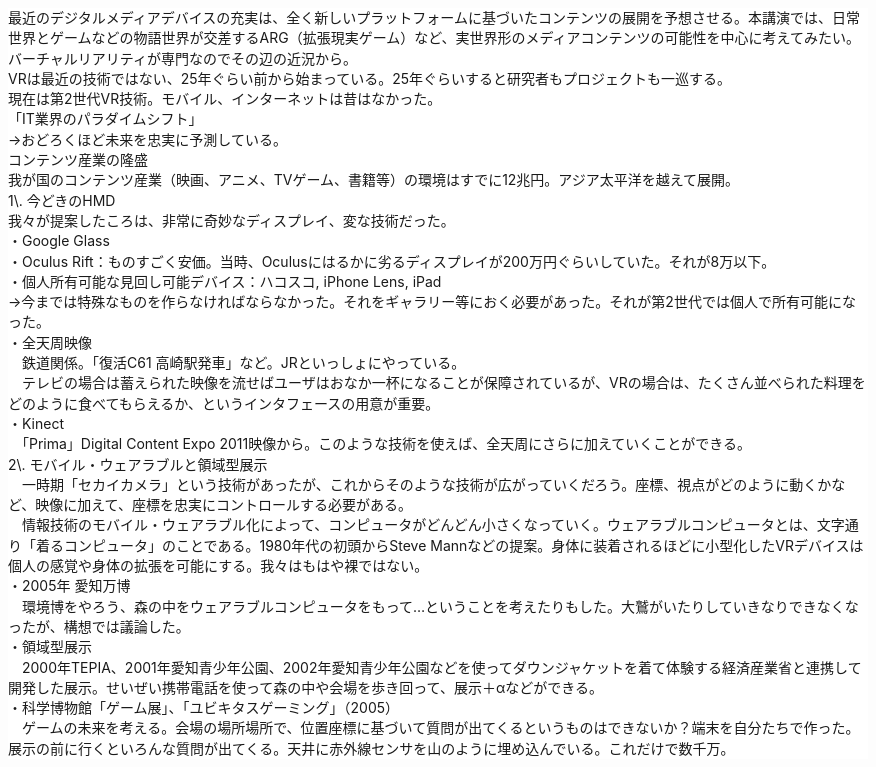 <div>最近のデジタルメディアデバイスの充実は、全く新しいプラットフォームに基づいたコンテンツの展開を予想させる。本講演では、日常世界とゲームなどの物語世界が交差するARG（拡張現実ゲーム）など、実世界形のメディアコンテンツの可能性を中心に考えてみたい。</div>

</div>

<div>バーチャルリアリティが専門なのでその辺の近況から。</div>

<div>VRは最近の技術ではない、25年ぐらい前から始まっている。25年ぐらいすると研究者もプロジェクトも一巡する。</div>

<div>現在は第2世代VR技術。モバイル、インターネットは昔はなかった。</div>

<div>「IT業界のパラダイムシフト」</div>

<div>→おどろくほど未来を忠実に予測している。</div>

<div>コンテンツ産業の隆盛</div>

<div>我が国のコンテンツ産業（映画、アニメ、TVゲーム、書籍等）の環境はすでに12兆円。アジア太平洋を越えて展開。</div>

<div>1\. 今どきのHMD</div>

<div>我々が提案したころは、非常に奇妙なディスプレイ、変な技術だった。</div>

<div>・Google Glass</div>

<div>・Oculus Rift：ものすごく安価。当時、Oculusにはるかに劣るディスプレイが200万円ぐらいしていた。それが8万以下。</div>

<div>・個人所有可能な見回し可能デバイス：ハコスコ, iPhone Lens, iPad</div>

<div>→今までは特殊なものを作らなければならなかった。それをギャラリー等におく必要があった。それが第2世代では個人で所有可能になった。</div>

<div>・全天周映像</div>

<div>　鉄道関係。「復活C61 高崎駅発車」など。JRといっしょにやっている。</div>

<div>　テレビの場合は蓄えられた映像を流せばユーザはおなか一杯になることが保障されているが、VRの場合は、たくさん並べられた料理をどのように食べてもらえるか、というインタフェースの用意が重要。</div>

<div>・Kinect</div>

<div>　「Prima」Digital Content Expo 2011映像から。このような技術を使えば、全天周にさらに加えていくことができる。</div>

<div>2\. モバイル・ウェアラブルと領域型展示</div>

<div>　一時期「セカイカメラ」という技術があったが、これからそのような技術が広がっていくだろう。座標、視点がどのように動くかなど、映像に加えて、座標を忠実にコントロールする必要がある。</div>

<div>　情報技術のモバイル・ウェアラブル化によって、コンピュータがどんどん小さくなっていく。ウェアラブルコンピュータとは、文字通り「着るコンピュータ」のことである。1980年代の初頭からSteve Mannなどの提案。身体に装着されるほどに小型化したVRデバイスは個人の感覚や身体の拡張を可能にする。我々はもはや裸ではない。</div>

<div>・2005年 愛知万博</div>

<div>　環境博をやろう、森の中をウェアラブルコンピュータをもって…ということを考えたりもした。大鷲がいたりしていきなりできなくなったが、構想では議論した。</div>

<div>・領域型展示</div>

<div>　2000年TEPIA、2001年愛知青少年公園、2002年愛知青少年公園などを使ってダウンジャケットを着て体験する経済産業省と連携して開発した展示。せいぜい携帯電話を使って森の中や会場を歩き回って、展示＋αなどができる。</div>

<div>・科学博物館「ゲーム展」、「ユビキタスゲーミング」（2005）</div>

<div>　ゲームの未来を考える。会場の場所場所で、位置座標に基づいて質問が出てくるというものはできないか？端末を自分たちで作った。展示の前に行くといろんな質問が出てくる。天井に赤外線センサを山のように埋め込んでいる。これだけで数千万。</div>
